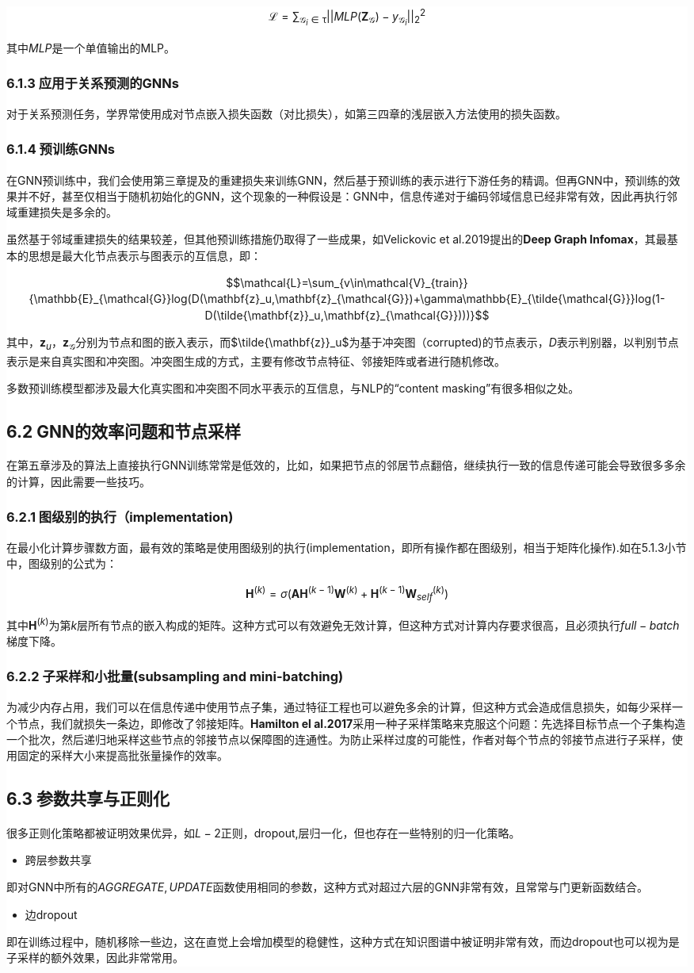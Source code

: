 $$\mathcal{L}=\sum_{\mathcal{G}_i\in\mathcal{\tau}}{||MLP(\mathbf{Z}_{\mathcal{G}})-y_{\mathcal{G}_i}||^2_2}$$

其中$MLP$是一个单值输出的MLP。

### 6.1.3 应用于关系预测的GNNs

对于关系预测任务，学界常使用成对节点嵌入损失函数（对比损失），如第三四章的浅层嵌入方法使用的损失函数。

### 6.1.4 预训练GNNs

在GNN预训练中，我们会使用第三章提及的重建损失来训练GNN，然后基于预训练的表示进行下游任务的精调。但再GNN中，预训练的效果并不好，甚至仅相当于随机初始化的GNN，这个现象的一种假设是：GNN中，信息传递对于编码邻域信息已经非常有效，因此再执行邻域重建损失是多余的。

虽然基于邻域重建损失的结果较差，但其他预训练措施仍取得了一些成果，如Velickovic et al.2019提出的**Deep Graph Infomax**，其最基本的思想是最大化节点表示与图表示的互信息，即：

$$\mathcal{L}=\sum_{v\in\mathcal{V}_{train}}{\mathbb{E}_{\mathcal{G}}log(D(\mathbf{z}_u,\mathbf{z}_{\mathcal{G}})+\gamma\mathbb{E}_{\tilde{\mathcal{G}}}log(1-D(\tilde{\mathbf{z}}_u,\mathbf{z}_{\mathcal{G}})))}$$

其中，$\mathbf{z}_u，\mathbf{z}_{\mathcal{G}}$分别为节点和图的嵌入表示，而$\tilde{\mathbf{z}}_u$为基于冲突图（corrupted)的节点表示，$D$表示判别器，以判别节点表示是来自真实图和冲突图。冲突图生成的方式，主要有修改节点特征、邻接矩阵或者进行随机修改。

多数预训练模型都涉及最大化真实图和冲突图不同水平表示的互信息，与NLP的“content masking”有很多相似之处。

## 6.2 GNN的效率问题和节点采样

在第五章涉及的算法上直接执行GNN训练常常是低效的，比如，如果把节点的邻居节点翻倍，继续执行一致的信息传递可能会导致很多多余的计算，因此需要一些技巧。

### 6.2.1 图级别的执行（implementation)

在最小化计算步骤数方面，最有效的策略是使用图级别的执行(implementation，即所有操作都在图级别，相当于矩阵化操作).如在5.1.3小节中，图级别的公式为：

$$\mathbf{H}^{(k)}=\sigma(\mathbf{AH}^{(k-1)}\mathbf{W}^{(k)}+\mathbf{H}^{(k-1)}\mathbf{W}_{self}^{(k)})$$

其中$\mathbf{H}^{(k)}$为第$k$层所有节点的嵌入构成的矩阵。这种方式可以有效避免无效计算，但这种方式对计算内存要求很高，且必须执行$full-batch$梯度下降。

### 6.2.2 子采样和小批量(subsampling and mini-batching)

为减少内存占用，我们可以在信息传递中使用节点子集，通过特征工程也可以避免多余的计算，但这种方式会造成信息损失，如每少采样一个节点，我们就损失一条边，即修改了邻接矩阵。**Hamilton el al.2017**采用一种子采样策略来克服这个问题：先选择目标节点一个子集构造一个批次，然后递归地采样这些节点的邻接节点以保障图的连通性。为防止采样过度的可能性，作者对每个节点的邻接节点进行子采样，使用固定的采样大小来提高批张量操作的效率。

## 6.3 参数共享与正则化

很多正则化策略都被证明效果优异，如$L-2$正则，dropout,层归一化，但也存在一些特别的归一化策略。

* 跨层参数共享

即对GNN中所有的$AGGREGATE,UPDATE$函数使用相同的参数，这种方式对超过六层的GNN非常有效，且常常与门更新函数结合。

* 边dropout

即在训练过程中，随机移除一些边，这在直觉上会增加模型的稳健性，这种方式在知识图谱中被证明非常有效，而边dropout也可以视为是子采样的额外效果，因此非常常用。
